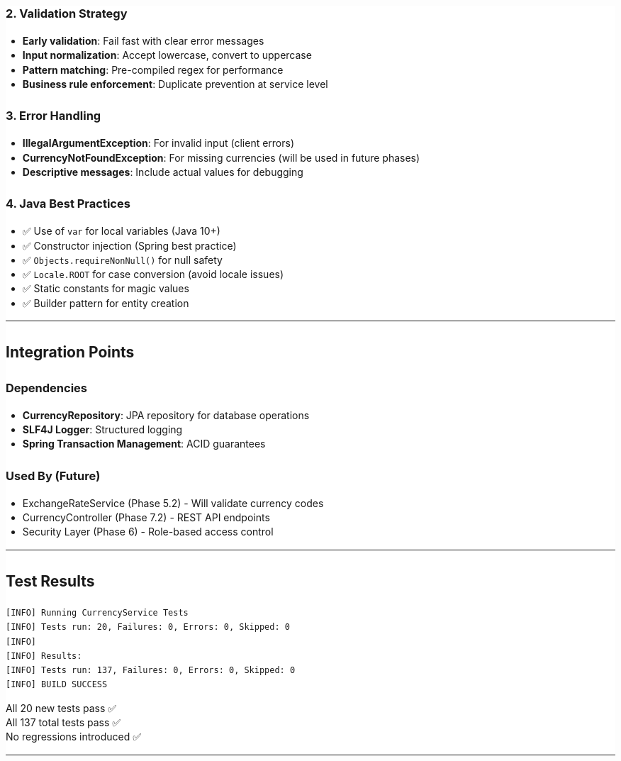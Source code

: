 ### 2. Validation Strategy
- **Early validation**: Fail fast with clear error messages
- **Input normalization**: Accept lowercase, convert to uppercase
- **Pattern matching**: Pre-compiled regex for performance
- **Business rule enforcement**: Duplicate prevention at service level

### 3. Error Handling
- **IllegalArgumentException**: For invalid input (client errors)
- **CurrencyNotFoundException**: For missing currencies (will be used in future phases)
- **Descriptive messages**: Include actual values for debugging

### 4. Java Best Practices
- ✅ Use of `var` for local variables (Java 10+)
- ✅ Constructor injection (Spring best practice)
- ✅ `Objects.requireNonNull()` for null safety
- ✅ `Locale.ROOT` for case conversion (avoid locale issues)
- ✅ Static constants for magic values
- ✅ Builder pattern for entity creation

---

## Integration Points

### Dependencies
- **CurrencyRepository**: JPA repository for database operations
- **SLF4J Logger**: Structured logging
- **Spring Transaction Management**: ACID guarantees

### Used By (Future)
- ExchangeRateService (Phase 5.2) - Will validate currency codes
- CurrencyController (Phase 7.2) - REST API endpoints
- Security Layer (Phase 6) - Role-based access control

---

## Test Results

```
[INFO] Running CurrencyService Tests
[INFO] Tests run: 20, Failures: 0, Errors: 0, Skipped: 0
[INFO] 
[INFO] Results:
[INFO] Tests run: 137, Failures: 0, Errors: 0, Skipped: 0
[INFO] BUILD SUCCESS
```

All 20 new tests pass ✅  
All 137 total tests pass ✅  
No regressions introduced ✅

---